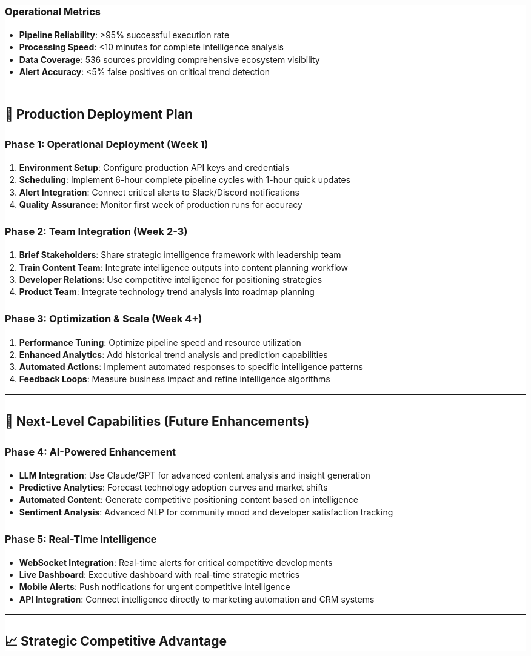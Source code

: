 ### **Operational Metrics**
- **Pipeline Reliability**: >95% successful execution rate
- **Processing Speed**: <10 minutes for complete intelligence analysis
- **Data Coverage**: 536 sources providing comprehensive ecosystem visibility
- **Alert Accuracy**: <5% false positives on critical trend detection

---

## 🚀 Production Deployment Plan

### **Phase 1: Operational Deployment (Week 1)**
1. **Environment Setup**: Configure production API keys and credentials
2. **Scheduling**: Implement 6-hour complete pipeline cycles with 1-hour quick updates
3. **Alert Integration**: Connect critical alerts to Slack/Discord notifications
4. **Quality Assurance**: Monitor first week of production runs for accuracy

### **Phase 2: Team Integration (Week 2-3)**
1. **Brief Stakeholders**: Share strategic intelligence framework with leadership team
2. **Train Content Team**: Integrate intelligence outputs into content planning workflow
3. **Developer Relations**: Use competitive intelligence for positioning strategies
4. **Product Team**: Integrate technology trend analysis into roadmap planning

### **Phase 3: Optimization & Scale (Week 4+)**
1. **Performance Tuning**: Optimize pipeline speed and resource utilization
2. **Enhanced Analytics**: Add historical trend analysis and prediction capabilities
3. **Automated Actions**: Implement automated responses to specific intelligence patterns
4. **Feedback Loops**: Measure business impact and refine intelligence algorithms

---

## 🎯 Next-Level Capabilities (Future Enhancements)

### **Phase 4: AI-Powered Enhancement**
- **LLM Integration**: Use Claude/GPT for advanced content analysis and insight generation
- **Predictive Analytics**: Forecast technology adoption curves and market shifts
- **Automated Content**: Generate competitive positioning content based on intelligence
- **Sentiment Analysis**: Advanced NLP for community mood and developer satisfaction tracking

### **Phase 5: Real-Time Intelligence**
- **WebSocket Integration**: Real-time alerts for critical competitive developments
- **Live Dashboard**: Executive dashboard with real-time strategic metrics
- **Mobile Alerts**: Push notifications for urgent competitive intelligence
- **API Integration**: Connect intelligence directly to marketing automation and CRM systems

---

## 📈 Strategic Competitive Advantage
